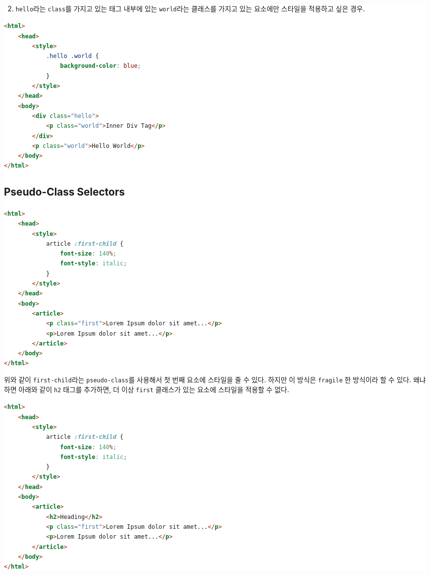 
2. `hello`라는 `class`를 가지고 있는 태그 내부에 있는 `world`라는 클래스를 가지고 있는 요소에만 스타일을 적용하고 싶은 경우.

```html
<html>
    <head>
        <style>
            .hello .world {
                background-color: blue;
            }
        </style>
    </head>
    <body>
        <div class="hello">
            <p class="world">Inner Div Tag</p>
        </div>
        <p class="world">Hello World</p>
    </body>
</html>
```

## Pseudo-Class Selectors

```html
<html>
    <head>
    	<style>
            article :first-child {
                font-size: 140%;
                font-style: italic;
            }
        </style>
    </head>
    <body>
        <article>
        	<p class="first">Lorem Ipsum dolor sit amet...</p>
        	<p>Lorem Ipsum dolor sit amet...</p>
        </article>
    </body>
</html>
```

위와 같이 `first-child`라는 `pseudo-class`를 사용해서 첫 번째 요소에 스타일을 줄 수 있다. 하지만 이 방식은 `fragile` 한 방식이라 할 수 있다. 왜냐하면 아래와 같이 `h2` 태그를 추가하면, 더 이상 `first` 클래스가 있는 요소에 스타일을 적용할 수 없다.

```html
<html>
    <head>
    	<style>
            article :first-child {
                font-size: 140%;
                font-style: italic;
            }
        </style>
    </head>
    <body>
        <article>
            <h2>Heading</h2>
        	<p class="first">Lorem Ipsum dolor sit amet...</p>
        	<p>Lorem Ipsum dolor sit amet...</p>
        </article>
    </body>
</html>
```
